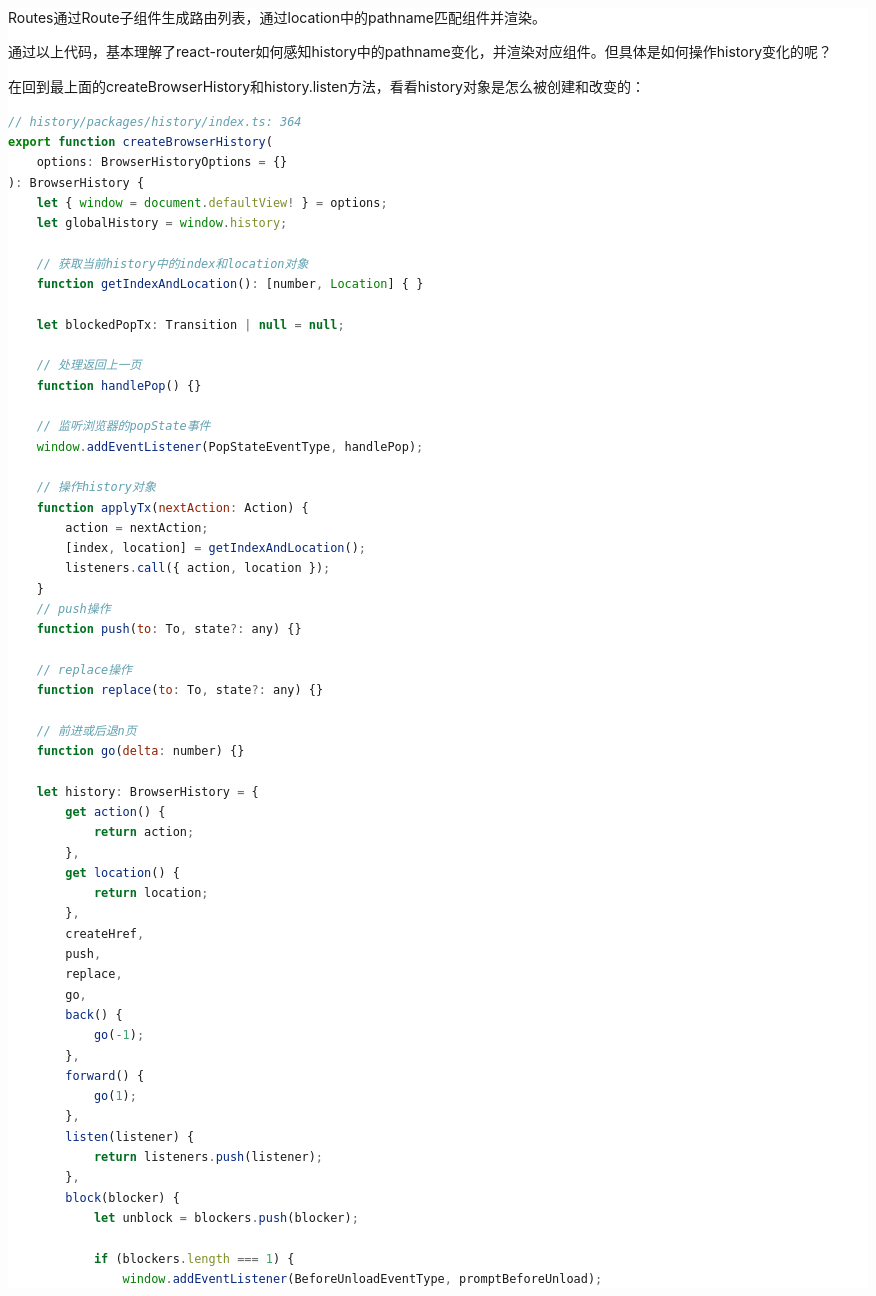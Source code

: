 Routes通过Route子组件生成路由列表，通过location中的pathname匹配组件并渲染。

通过以上代码，基本理解了react-router如何感知history中的pathname变化，并渲染对应组件。但具体是如何操作history变化的呢？

在回到最上面的createBrowserHistory和history.listen方法，看看history对象是怎么被创建和改变的：

```jsx
// history/packages/history/index.ts: 364
export function createBrowserHistory(
	options: BrowserHistoryOptions = {}
): BrowserHistory {
    let { window = document.defaultView! } = options;
    let globalHistory = window.history;
      
    // 获取当前history中的index和location对象
    function getIndexAndLocation(): [number, Location] { }
    
    let blockedPopTx: Transition | null = null;
  
    // 处理返回上⼀⻚
    function handlePop() {}
    
    // 监听浏览器的popState事件
    window.addEventListener(PopStateEventType, handlePop);
  
    // 操作history对象
    function applyTx(nextAction: Action) {
        action = nextAction;
        [index, location] = getIndexAndLocation();
        listeners.call({ action, location });
    }
    // push操作
    function push(to: To, state?: any) {}
    
    // replace操作
    function replace(to: To, state?: any) {}
    
    // 前进或后退n⻚
    function go(delta: number) {}
    
    let history: BrowserHistory = {
        get action() {
            return action;
        },
        get location() {
            return location;
        },
        createHref,
        push,
        replace,
        go,
        back() {
            go(-1);
        },
        forward() {
            go(1);
        },
        listen(listener) {
            return listeners.push(listener);
        },
        block(blocker) {
            let unblock = blockers.push(blocker);
            
            if (blockers.length === 1) {
                window.addEventListener(BeforeUnloadEventType, promptBeforeUnload);
```